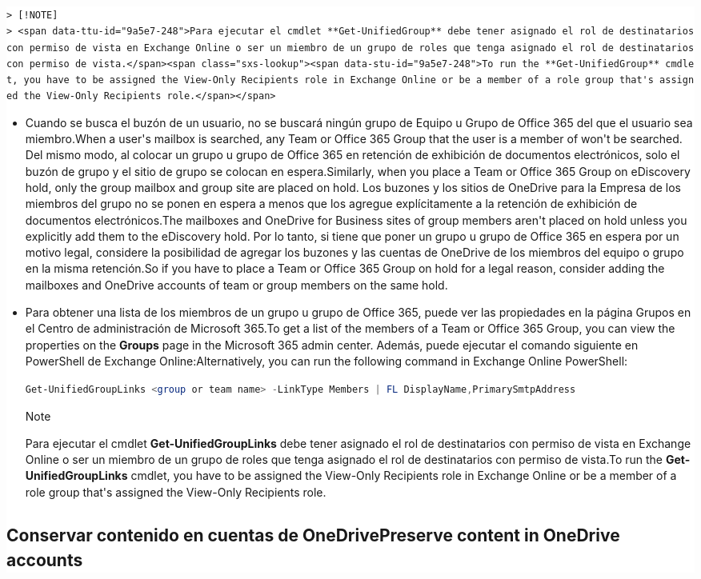     > [!NOTE]
    > <span data-ttu-id="9a5e7-248">Para ejecutar el cmdlet **Get-UnifiedGroup** debe tener asignado el rol de destinatarios con permiso de vista en Exchange Online o ser un miembro de un grupo de roles que tenga asignado el rol de destinatarios con permiso de vista.</span><span class="sxs-lookup"><span data-stu-id="9a5e7-248">To run the **Get-UnifiedGroup** cmdlet, you have to be assigned the View-Only Recipients role in Exchange Online or be a member of a role group that's assigned the View-Only Recipients role.</span></span> 
  
- <span data-ttu-id="9a5e7-249">Cuando se busca el buzón de un usuario, no se buscará ningún grupo de Equipo u Grupo de Office 365 del que el usuario sea miembro.</span><span class="sxs-lookup"><span data-stu-id="9a5e7-249">When a user's mailbox is searched, any Team or Office 365 Group that the user is a member of won't be searched.</span></span> <span data-ttu-id="9a5e7-250">Del mismo modo, al colocar un grupo u grupo de Office 365 en retención de exhibición de documentos electrónicos, solo el buzón de grupo y el sitio de grupo se colocan en espera.</span><span class="sxs-lookup"><span data-stu-id="9a5e7-250">Similarly, when you place a Team or Office 365 Group on eDiscovery hold, only the group mailbox and group site are placed on hold.</span></span> <span data-ttu-id="9a5e7-251">Los buzones y los sitios de OneDrive para la Empresa de los miembros del grupo no se ponen en espera a menos que los agregue explícitamente a la retención de exhibición de documentos electrónicos.</span><span class="sxs-lookup"><span data-stu-id="9a5e7-251">The mailboxes and OneDrive for Business sites of group members aren't placed on hold unless you explicitly add them to the eDiscovery hold.</span></span> <span data-ttu-id="9a5e7-252">Por lo tanto, si tiene que poner un grupo u grupo de Office 365 en espera por un motivo legal, considere la posibilidad de agregar los buzones y las cuentas de OneDrive de los miembros del equipo o grupo en la misma retención.</span><span class="sxs-lookup"><span data-stu-id="9a5e7-252">So if you have  to place a Team or Office 365 Group on hold for a legal reason, consider adding the mailboxes and OneDrive accounts of team or group members on the same hold.</span></span>

- <span data-ttu-id="9a5e7-253">Para obtener una lista de los miembros de un grupo u grupo de  Office 365, puede ver las propiedades en la página Grupos en el Centro de administración de Microsoft 365.</span><span class="sxs-lookup"><span data-stu-id="9a5e7-253">To get a list of the members of a Team or Office 365 Group, you can view the properties on the **Groups** page in the Microsoft 365 admin center.</span></span> <span data-ttu-id="9a5e7-254">Además, puede ejecutar el comando siguiente en PowerShell de Exchange Online:</span><span class="sxs-lookup"><span data-stu-id="9a5e7-254">Alternatively, you can run the following command in Exchange Online PowerShell:</span></span>

    ```powershell
    Get-UnifiedGroupLinks <group or team name> -LinkType Members | FL DisplayName,PrimarySmtpAddress
    ```

    > [!NOTE]
    > <span data-ttu-id="9a5e7-255">Para ejecutar el cmdlet **Get-UnifiedGroupLinks** debe tener asignado el rol de destinatarios con permiso de vista en Exchange Online o ser un miembro de un grupo de roles que tenga asignado el rol de destinatarios con permiso de vista.</span><span class="sxs-lookup"><span data-stu-id="9a5e7-255">To run the **Get-UnifiedGroupLinks** cmdlet, you have to be assigned the View-Only Recipients role in Exchange Online or be a member of a role group that's assigned the View-Only Recipients role.</span></span>

## <a name="preserve-content-in-onedrive-accounts"></a><span data-ttu-id="9a5e7-256">Conservar contenido en cuentas de OneDrive</span><span class="sxs-lookup"><span data-stu-id="9a5e7-256">Preserve content in OneDrive accounts</span></span>

